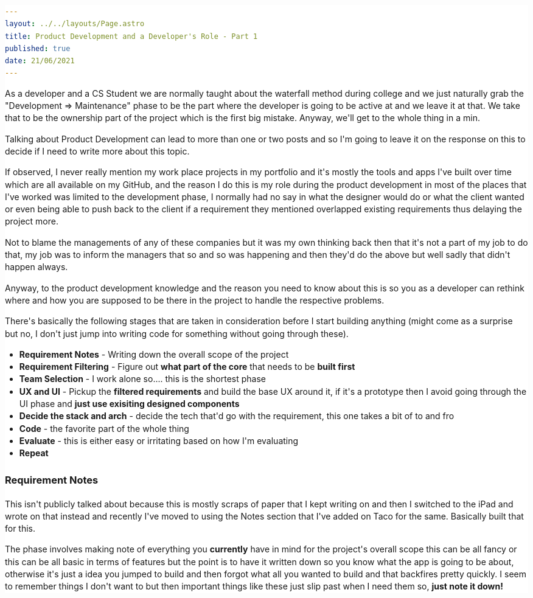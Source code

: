 ```yaml
---
layout: ../../layouts/Page.astro
title: Product Development and a Developer's Role - Part 1
published: true
date: 21/06/2021
---
```


As a developer and a CS Student we are normally taught about the waterfall method during college and we just naturally grab the "Development => Maintenance" phase to be the part where the developer is going to be active at and we leave it at that. We take that to be the ownership part of the project which is the first big mistake. Anyway, we'll get to the whole thing in a min.

Talking about Product Development can lead to more than one or two posts and so I'm going to leave it on the response on this to decide if I need to write more about this topic.

If observed, I never really mention my work place projects in my portfolio and it's mostly the tools and apps I've built over time which are all available on my GitHub, and the reason I do this is my role during the product development in most of the places that I've worked was limited to the development phase, I normally had no say in what the designer would do or what the client wanted or even being able to push back to the client if a requirement they mentioned overlapped existing requirements thus delaying the project more.

Not to blame the managements of any of these companies but it was my own thinking back then that it's not a part of my job to do that, my job was to inform the managers that so and so was happening and then they'd do the above but well sadly that didn't happen always.

Anyway, to the product development knowledge and the reason you need to know about this is so you as a developer can rethink where and how you are supposed to be there in the project to handle the respective problems.

There's basically the following stages that are taken in consideration before I start building anything (might come as a surprise but no, I don't just jump into writing code for something without going through these).

- **Requirement Notes** - Writing down the overall scope of the project
- **Requirement Filtering** - Figure out **what part of the core** that needs to be **built first**
- **Team Selection** - I work alone so.... this is the shortest phase
- **UX and UI** - Pickup the **filtered requirements** and build the base UX around it, if it's a prototype then I avoid going through the UI phase and **just use exisiting designed components**
- **Decide the stack and arch** - decide the tech that'd go with the requirement, this one takes a bit of to and fro
- **Code** - the favorite part of the whole thing
- **Evaluate** - this is either easy or irritating based on how I'm evaluating
- **Repeat**

### Requirement Notes

This isn't publicly talked about because this is mostly scraps of paper that I kept writing on and then I switched to the iPad and wrote on that instead and recently I've moved to using the Notes section that I've added on Taco for the same. Basically built that for this.

The phase involves making note of everything you **currently** have in mind for the project's overall scope this can be all fancy or this can be all basic in terms of features but the point is to have it written down so you know what the app is going to be about, otherwise it's just a idea you jumped to build and then forgot what all you wanted to build and that backfires pretty quickly. I seem to remember things I don't want to but then important things like these just slip past when I need them so, **just note it down!**
